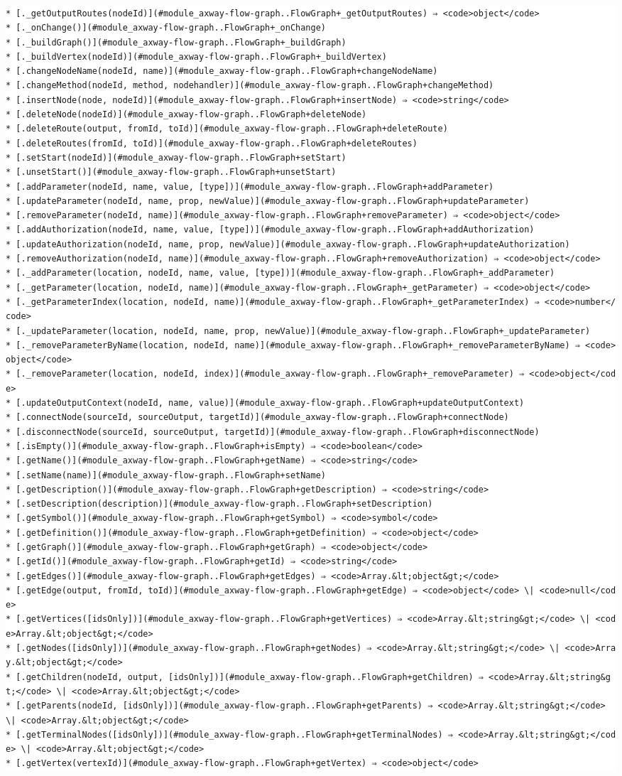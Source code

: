     * [._getOutputRoutes(nodeId)](#module_axway-flow-graph..FlowGraph+_getOutputRoutes) ⇒ <code>object</code>
    * [._onChange()](#module_axway-flow-graph..FlowGraph+_onChange)
    * [._buildGraph()](#module_axway-flow-graph..FlowGraph+_buildGraph)
    * [._buildVertex(nodeId)](#module_axway-flow-graph..FlowGraph+_buildVertex)
    * [.changeNodeName(nodeId, name)](#module_axway-flow-graph..FlowGraph+changeNodeName)
    * [.changeMethod(nodeId, method, nodehandler)](#module_axway-flow-graph..FlowGraph+changeMethod)
    * [.insertNode(node, nodeId)](#module_axway-flow-graph..FlowGraph+insertNode) ⇒ <code>string</code>
    * [.deleteNode(nodeId)](#module_axway-flow-graph..FlowGraph+deleteNode)
    * [.deleteRoute(output, fromId, toId)](#module_axway-flow-graph..FlowGraph+deleteRoute)
    * [.deleteRoutes(fromId, toId)](#module_axway-flow-graph..FlowGraph+deleteRoutes)
    * [.setStart(nodeId)](#module_axway-flow-graph..FlowGraph+setStart)
    * [.unsetStart()](#module_axway-flow-graph..FlowGraph+unsetStart)
    * [.addParameter(nodeId, name, value, [type])](#module_axway-flow-graph..FlowGraph+addParameter)
    * [.updateParameter(nodeId, name, prop, newValue)](#module_axway-flow-graph..FlowGraph+updateParameter)
    * [.removeParameter(nodeId, name)](#module_axway-flow-graph..FlowGraph+removeParameter) ⇒ <code>object</code>
    * [.addAuthorization(nodeId, name, value, [type])](#module_axway-flow-graph..FlowGraph+addAuthorization)
    * [.updateAuthorization(nodeId, name, prop, newValue)](#module_axway-flow-graph..FlowGraph+updateAuthorization)
    * [.removeAuthorization(nodeId, name)](#module_axway-flow-graph..FlowGraph+removeAuthorization) ⇒ <code>object</code>
    * [._addParameter(location, nodeId, name, value, [type])](#module_axway-flow-graph..FlowGraph+_addParameter)
    * [._getParameter(location, nodeId, name)](#module_axway-flow-graph..FlowGraph+_getParameter) ⇒ <code>object</code>
    * [._getParameterIndex(location, nodeId, name)](#module_axway-flow-graph..FlowGraph+_getParameterIndex) ⇒ <code>number</code>
    * [._updateParameter(location, nodeId, name, prop, newValue)](#module_axway-flow-graph..FlowGraph+_updateParameter)
    * [._removeParameterByName(location, nodeId, name)](#module_axway-flow-graph..FlowGraph+_removeParameterByName) ⇒ <code>object</code>
    * [._removeParameter(location, nodeId, index)](#module_axway-flow-graph..FlowGraph+_removeParameter) ⇒ <code>object</code>
    * [.updateOutputContext(nodeId, name, value)](#module_axway-flow-graph..FlowGraph+updateOutputContext)
    * [.connectNode(sourceId, sourceOutput, targetId)](#module_axway-flow-graph..FlowGraph+connectNode)
    * [.disconnectNode(sourceId, sourceOutput, targetId)](#module_axway-flow-graph..FlowGraph+disconnectNode)
    * [.isEmpty()](#module_axway-flow-graph..FlowGraph+isEmpty) ⇒ <code>boolean</code>
    * [.getName()](#module_axway-flow-graph..FlowGraph+getName) ⇒ <code>string</code>
    * [.setName(name)](#module_axway-flow-graph..FlowGraph+setName)
    * [.getDescription()](#module_axway-flow-graph..FlowGraph+getDescription) ⇒ <code>string</code>
    * [.setDescription(description)](#module_axway-flow-graph..FlowGraph+setDescription)
    * [.getSymbol()](#module_axway-flow-graph..FlowGraph+getSymbol) ⇒ <code>symbol</code>
    * [.getDefinition()](#module_axway-flow-graph..FlowGraph+getDefinition) ⇒ <code>object</code>
    * [.getGraph()](#module_axway-flow-graph..FlowGraph+getGraph) ⇒ <code>object</code>
    * [.getId()](#module_axway-flow-graph..FlowGraph+getId) ⇒ <code>string</code>
    * [.getEdges()](#module_axway-flow-graph..FlowGraph+getEdges) ⇒ <code>Array.&lt;object&gt;</code>
    * [.getEdge(output, fromId, toId)](#module_axway-flow-graph..FlowGraph+getEdge) ⇒ <code>object</code> \| <code>null</code>
    * [.getVertices([idsOnly])](#module_axway-flow-graph..FlowGraph+getVertices) ⇒ <code>Array.&lt;string&gt;</code> \| <code>Array.&lt;object&gt;</code>
    * [.getNodes([idsOnly])](#module_axway-flow-graph..FlowGraph+getNodes) ⇒ <code>Array.&lt;string&gt;</code> \| <code>Array.&lt;object&gt;</code>
    * [.getChildren(nodeId, output, [idsOnly])](#module_axway-flow-graph..FlowGraph+getChildren) ⇒ <code>Array.&lt;string&gt;</code> \| <code>Array.&lt;object&gt;</code>
    * [.getParents(nodeId, [idsOnly])](#module_axway-flow-graph..FlowGraph+getParents) ⇒ <code>Array.&lt;string&gt;</code> \| <code>Array.&lt;object&gt;</code>
    * [.getTerminalNodes([idsOnly])](#module_axway-flow-graph..FlowGraph+getTerminalNodes) ⇒ <code>Array.&lt;string&gt;</code> \| <code>Array.&lt;object&gt;</code>
    * [.getVertex(vertexId)](#module_axway-flow-graph..FlowGraph+getVertex) ⇒ <code>object</code>